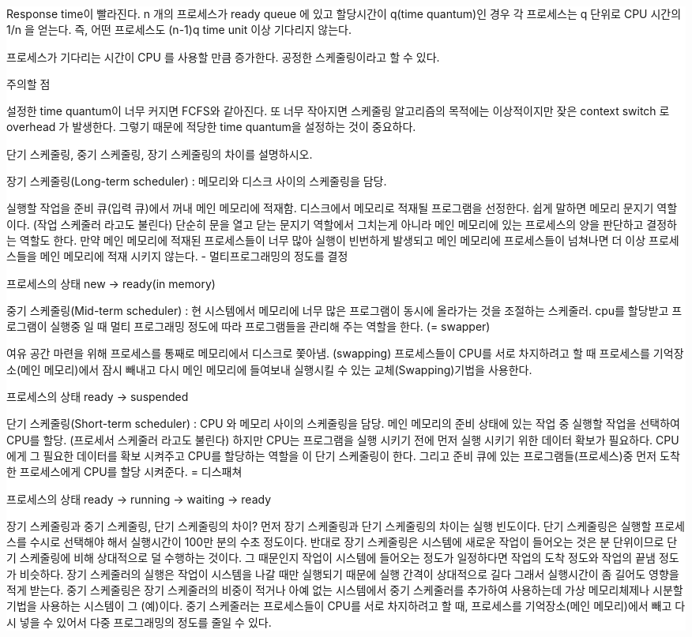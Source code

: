 Response time이 빨라진다.
n 개의 프로세스가 ready queue 에 있고 할당시간이 q(time quantum)인 경우 각 프로세스는 q 단위로 CPU 시간의 1/n 을 얻는다. 즉, 어떤 프로세스도 (n-1)q time unit 이상 기다리지 않는다.

프로세스가 기다리는 시간이 CPU 를 사용할 만큼 증가한다.
공정한 스케줄링이라고 할 수 있다.

 

주의할 점

설정한 time quantum이 너무 커지면 FCFS와 같아진다. 또 너무 작아지면 스케줄링 알고리즘의 목적에는 이상적이지만 잦은 context switch 로 overhead 가 발생한다. 그렇기 때문에 적당한 time quantum을 설정하는 것이 중요하다.

 

단기 스케줄링, 중기 스케줄링, 장기 스케줄링의 차이를 설명하시오.

 

장기 스케줄링(Long-term scheduler) : 메모리와 디스크 사이의 스케줄링을 담당.

실행할 작업을 준비 큐(입력 큐)에서 꺼내 메인 메모리에 적재함. 디스크에서 메모리로 적재될 프로그램을 선정한다. 쉽게 말하면 메모리 문지기 역할이다. (작업 스케줄러 라고도 불린다)
단순히 문을 열고 닫는 문지기 역할에서 그치는게 아니라 메인 메모리에 있는 프로세스의 양을 판단하고 결정하는 역할도 한다. 
만약 메인 메모리에 적재된 프로세스들이 너무 많아 실행이 빈번하게 발생되고 메인 메모리에 프로세스들이 넘쳐나면 더 이상 프로세스들을 메인 메모리에 적재 시키지 않는다. - 멀티프로그래밍의 정도를 결정

 

프로세스의 상태
new -> ready(in memory)

 

중기 스케줄링(Mid-term scheduler) : 현 시스템에서 메모리에 너무 많은 프로그램이 동시에 올라가는 것을 조절하는 스케줄러. cpu를 할당받고 프로그램이 실행중 일 때 멀티 프로그래밍 정도에 따라 프로그램들을 관리해 주는 역할을 한다. (= swapper)

여유 공간 마련을 위해 프로세스를 통째로 메모리에서 디스크로 쫓아냄. (swapping)
프로세스들이 CPU를 서로 차지하려고 할 때 프로세스를 기억장소(메인 메모리)에서 잠시 빼내고 다시 메인 메모리에 들여보내 실행시킬 수 있는 교체(Swapping)기법을 사용한다.

 

프로세스의 상태
ready -> suspended


단기 스케줄링(Short-term scheduler) : CPU 와 메모리 사이의 스케줄링을 담당. 메인 메모리의 준비 상태에 있는 작업 중 실행할 작업을 선택하여 CPU를 할당. (프로세서 스케줄러 라고도 불린다)
하지만 CPU는 프로그램을 실행 시키기 전에 먼저 실행 시키기 위한 데이터 확보가 필요하다.
CPU에게 그 필요한 데이터를 확보 시켜주고 CPU를 할당하는 역할을 이 단기 스케줄링이 한다.
그리고 준비 큐에 있는 프로그램들(프로세스)중 먼저 도착한 프로세스에게 CPU를 할당 시켜준다. = 디스패쳐

프로세스의 상태
ready -> running -> waiting -> ready

 

장기 스케줄링과 중기 스케줄링, 단기 스케줄링의 차이?
먼저 장기 스케줄링과 단기 스케줄링의 차이는 실행 빈도이다.
단기 스케줄링은 실행할 프로세스를 수시로 선택해야 해서 실행시간이 100만 분의 수초 정도이다.
반대로 장기 스케줄링은 시스템에 새로운 작업이 들어오는 것은 분 단위이므로 단기 스케줄링에 비해 상대적으로 덜 수행하는 것이다.
그 때문인지 작업이 시스템에 들어오는 정도가 일정하다면 작업의 도착 정도와 작업의 끝냄 정도가 비슷하다. 
장기 스케줄러의 실행은 작업이 시스템을 나갈 때만 실행되기 때문에 실행 간격이 상대적으로 길다 그래서 실행시간이 좀 길어도 영향을 적게 받는다.
중기 스케줄링은 장기 스케줄러의 비중이 적거나 아예 없는 시스템에서 중기 스케줄러를 추가하여 사용하는데 가상 메모리체제나 시분할 기법을 사용하는 시스템이 그 (예)이다. 중기 스케줄러는 프로세스들이 CPU를 서로 차지하려고 할 때, 프로세스를 기억장소(메인 메모리)에서 빼고 다시 넣을 수 있어서 다중 프로그래밍의 정도를 줄일 수 있다.
